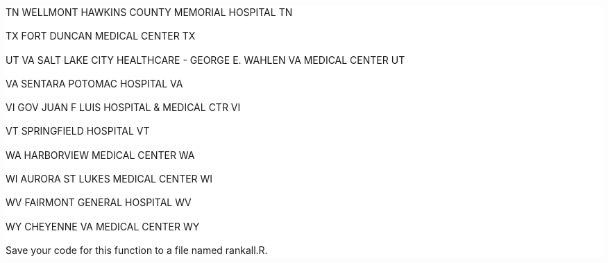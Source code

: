 TN WELLMONT HAWKINS COUNTY MEMORIAL HOSPITAL TN

TX FORT DUNCAN MEDICAL CENTER TX

UT VA SALT LAKE CITY HEALTHCARE - GEORGE E. WAHLEN VA MEDICAL CENTER UT

VA SENTARA POTOMAC HOSPITAL VA

VI GOV JUAN F LUIS HOSPITAL & MEDICAL CTR VI

VT SPRINGFIELD HOSPITAL VT

WA HARBORVIEW MEDICAL CENTER WA

WI AURORA ST LUKES MEDICAL CENTER WI

WV FAIRMONT GENERAL HOSPITAL WV

WY CHEYENNE VA MEDICAL CENTER WY

Save your code for this function to a file named rankall.R.

